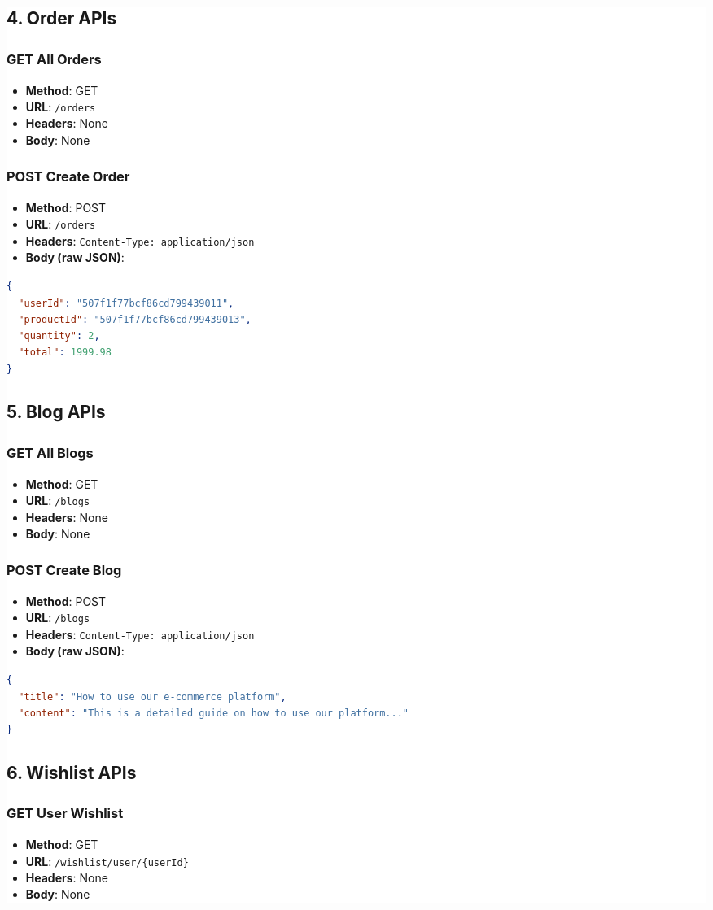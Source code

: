 ## 4. Order APIs

### GET All Orders
- **Method**: GET
- **URL**: `/orders`
- **Headers**: None
- **Body**: None

### POST Create Order
- **Method**: POST
- **URL**: `/orders`
- **Headers**: `Content-Type: application/json`
- **Body (raw JSON)**:
```json
{
  "userId": "507f1f77bcf86cd799439011",
  "productId": "507f1f77bcf86cd799439013",
  "quantity": 2,
  "total": 1999.98
}
```

## 5. Blog APIs

### GET All Blogs
- **Method**: GET
- **URL**: `/blogs`
- **Headers**: None
- **Body**: None

### POST Create Blog
- **Method**: POST
- **URL**: `/blogs`
- **Headers**: `Content-Type: application/json`
- **Body (raw JSON)**:
```json
{
  "title": "How to use our e-commerce platform",
  "content": "This is a detailed guide on how to use our platform..."
}
```

## 6. Wishlist APIs

### GET User Wishlist
- **Method**: GET
- **URL**: `/wishlist/user/{userId}`
- **Headers**: None
- **Body**: None
